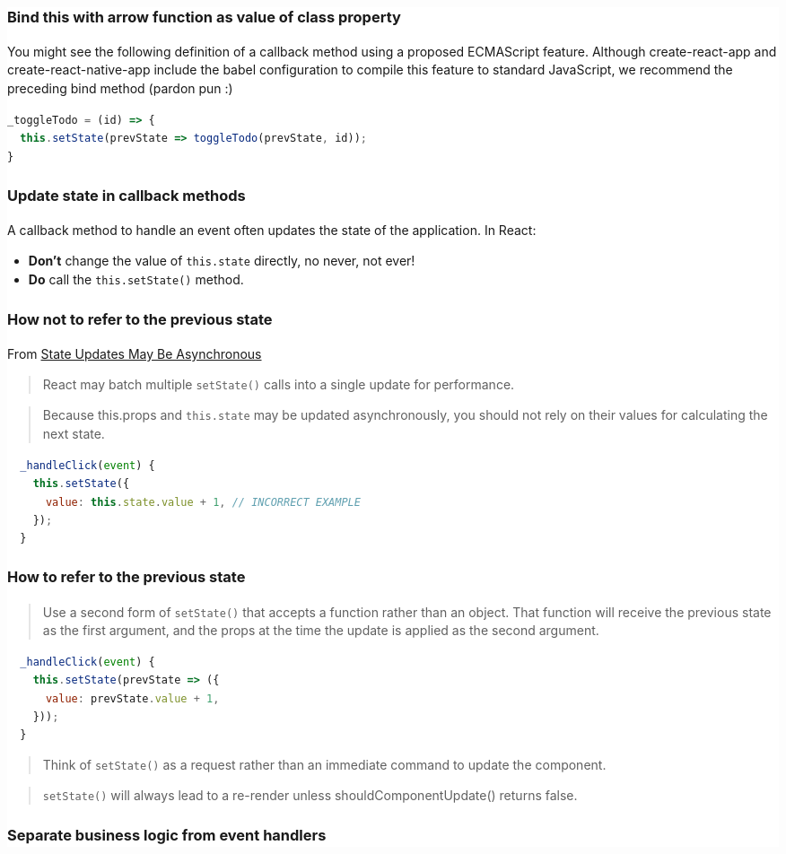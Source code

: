 ### Bind this with arrow function as value of class property

You might see the following definition of a callback method using a proposed ECMAScript feature. Although create-react-app and create-react-native-app include the babel configuration to compile this feature to standard JavaScript, we recommend the preceding bind method (pardon pun :)

```js
_toggleTodo = (id) => {
  this.setState(prevState => toggleTodo(prevState, id));
}
```

### Update state in callback methods

A callback method to handle an event often updates the state of the application. In React:

* **Don’t** change the value of `this.state` directly, no never, not ever!
* **Do** call the `this.setState()` method.

### How not to refer to the previous state

From [State Updates May Be Asynchronous](https://facebook.github.io/react/docs/state-and-lifecycle.html#state-updates-may-be-asynchronous)

> React may batch multiple `setState()` calls into a single update for performance.

> Because this.props and `this.state` may be updated asynchronously, you should not rely on their values for calculating the next state.

```js
  _handleClick(event) {
    this.setState({
      value: this.state.value + 1, // INCORRECT EXAMPLE
    });
  }
```

### How to refer to the previous state

> Use a second form of `setState()` that accepts a function rather than an object. That function will receive the previous state as the first argument, and the props at the time the update is applied as the second argument.

```js
  _handleClick(event) {
    this.setState(prevState => ({
      value: prevState.value + 1,
    }));
  }
```

> Think of `setState()` as a request rather than an immediate command to update the component.

> `setState()` will always lead to a re-render unless shouldComponentUpdate() returns false.

### Separate business logic from event handlers

